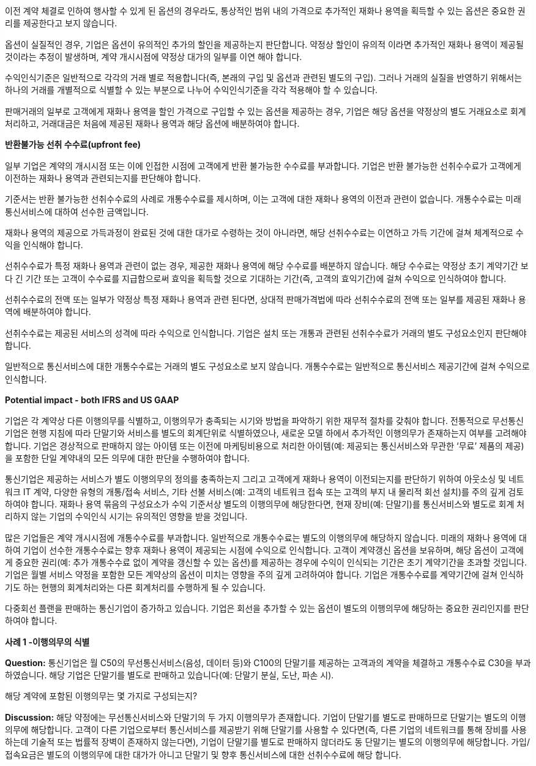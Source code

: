 이전 계약 체결로 인하여 행사할 수 있게 된 옵션의 경우라도, 통상적인 범위 내의 가격으로 추가적인 재화나 용역을 획득할 수 있는 옵션은 중요한 권리를 제공한다고 보지 않습니다.

옵션이 실질적인 경우, 기업은 옵션이 유의적인 추가의 할인을 제공하는지 판단합니다. 약정상 할인이 유의적 이라면 추가적인 재화나 용역이 제공될 것이라는 추정이 발생하며, 계약 개시시점에 약정상 대가의 일부를 이연 해야 합니다.

수익인식기준은 일반적으로 각각의 거래 별로 적용합니다(즉, 본래의 구입 및 옵션과 관련된 별도의 구입). 그러나 거래의 실질을 반영하기 위해서는 하나의 거래를 개별적으로 식별할 수 있는 부분으로 나누어 수익인식기준을 각각 적용해야 할 수 있습니다.

판매거래의 일부로 고객에게 재화나 용역을 할인 가격으로 구입할 수 있는 옵션을 제공하는 경우, 기업은 해당 옵션을 약정상의 별도 거래요소로 회계 처리하고, 거래대금은 처음에 제공된 재화나 용역과 해당 옵션에 배분하여야 합니다.

**반환불가능 선취 수수료(upfront fee)**

일부 기업은 계약의 개시시점 또는 이에 인접한 시점에 고객에게 반환 불가능한 수수료를 부과합니다. 기업은 반환 불가능한 선취수수료가 고객에게 이전하는 재화나 용역과 관련되는지를 판단해야 합니다.

기준서는 반환 불가능한 선취수수료의 사례로 개통수수료를 제시하며, 이는 고객에 대한 재화나 용역의 이전과 관련이 없습니다. 개통수수료는 미래 통신서비스에 대하여 선수한 금액입니다.

재화나 용역의 제공으로 가득과정이 완료된 것에 대한 대가로 수령하는 것이 아니라면, 해당 선취수수료는 이연하고 가득 기간에 걸쳐 체계적으로 수익을 인식해야 합니다.

선취수수료가 특정 재화나 용역과 관련이 없는 경우, 제공한 재화나 용역에 해당 수수료를 배분하지 않습니다. 해당 수수료는 약정상 초기 계약기간 보다 긴 기간 또는 고객이 수수료를 지급함으로써 효익을 획득할 것으로 기대하는 기간(즉, 고객의 효익기간)에 걸쳐 수익으로 인식하여야 합니다.

선취수수료의 전액 또는 일부가 약정상 특정 재화나 용역과 관련 된다면, 상대적 판매가격법에 따라 선취수수료의 전액 또는 일부를 제공된 재화나 용역에 배분하여야 합니다.

선취수수료는 제공된 서비스의 성격에 따라 수익으로 인식합니다. 기업은 설치 또는 개통과 관련된 선취수수료가 거래의 별도 구성요소인지 판단해야 합니다.

일반적으로 통신서비스에 대한 개통수수료는 거래의 별도 구성요소로 보지 않습니다. 개통수수료는 일반적으로 통신서비스 제공기간에 걸쳐 수익으로 인식합니다.

**Potential impact - both IFRS and US GAAP**

기업은 각 계약상 다른 이행의무를 식별하고, 이행의무가 충족되는 시기와 방법을 파악하기 위한 재무적 절차를 갖춰야 합니다. 전통적으로 무선통신기업은 현행 지침에 따라 단말기와 서비스를 별도의 회계단위로 식별하였으나, 새로운 모델 하에서 추가적인 이행의무가 존재하는지 여부를 고려해야 합니다. 기업은 경상적으로 판매하지 않는 아이템 또는 이전에 마케팅비용으로 처리한 아이템(예: 제공되는 통신서비스와 무관한 ‘무료’ 제품의 제공)을 포함한 단일 계약내의 모든 의무에 대한 판단을 수행하여야 합니다.

통신기업은 제공하는 서비스가 별도 이행의무의 정의를 충족하는지 그리고 고객에게 재화나 용역이 이전되는지를 판단하기 위하여 아웃소싱 및 네트워크 IT 계약, 다양한 유형의 개통/접속 서비스, 기타 선불 서비스(예: 고객의 네트워크 접속 또는 고객의 부지 내 물리적 회선 설치)를 주의 깊게 검토하여야 합니다. 재화나 용역 묶음의 구성요소가 수익 기준서상 별도의 이행의무에 해당한다면, 현재 장비(예: 단말기)를 통신서비스와 별도로 회계 처리하지 않는 기업의 수익인식 시기는 유의적인 영향을 받을 것입니다.

많은 기업들은 계약 개시시점에 개통수수료를 부과합니다. 일반적으로 개통수수료는 별도의 이행의무에 해당하지 않습니다. 미래의 재화나 용역에 대하여 기업이 선수한 개통수수료는 향후 재화나 용역이 제공되는 시점에 수익으로 인식합니다. 고객이 계약갱신 옵션을 보유하며, 해당 옵션이 고객에게 중요한 권리(예: 추가 개통수수료 없이 계약을 갱신할 수 있는 옵션)를 제공하는 경우에 수익이 인식되는 기간은 초기 계약기간을 초과할 것입니다. 기업은 월별 서비스 약정을 포함한 모든 계약상의 옵션이 미치는 영향을 주의 깊게 고려하여야 합니다. 기업은 개통수수료를 계약기간에 걸쳐 인식하기도 하는 현행의 회계처리와는 다른 회계처리를 수행하게 될 수 있습니다.

다중회선 플랜을 판매하는 통신기업이 증가하고 있습니다. 기업은 회선을 추가할 수 있는 옵션이 별도의 이행의무에 해당하는 중요한 권리인지를 판단하여야 합니다.

  

**사례 1 -이행의무의 식별**

  

**Question:** 통신기업은 월 C50의 무선통신서비스(음성, 데이터 등)와 C100의 단말기를 제공하는 고객과의 계약을 체결하고 개통수수료 C30을 부과하였습니다. 해당 기업은 단말기를 별도로 판매하고 있습니다(예: 단말기 분실, 도난, 파손 시).

  

해당 계약에 포함된 이행의무는 몇 가지로 구성되는지?

  

**Discussion:** 해당 약정에는 무선통신서비스와 단말기의 두 가지 이행의무가 존재합니다. 기업이 단말기를 별도로 판매하므로 단말기는 별도의 이행의무에 해당합니다. 고객이 다른 기업으로부터 통신서비스를 제공받기 위해 단말기를 사용할 수 있다면(즉, 다른 기업의 네트워크를 통해 장비를 사용하는데 기술적 또는 법률적 장벽이 존재하지 않는다면), 기업이 단말기를 별도로 판매하지 않더라도 동 단말기는 별도의 이행의무에 해당합니다. 가입/접속요금은 별도의 이행의무에 대한 대가가 아니고 단말기 및 향후 통신서비스에 대한 선취수수료에 해당 합니다.
